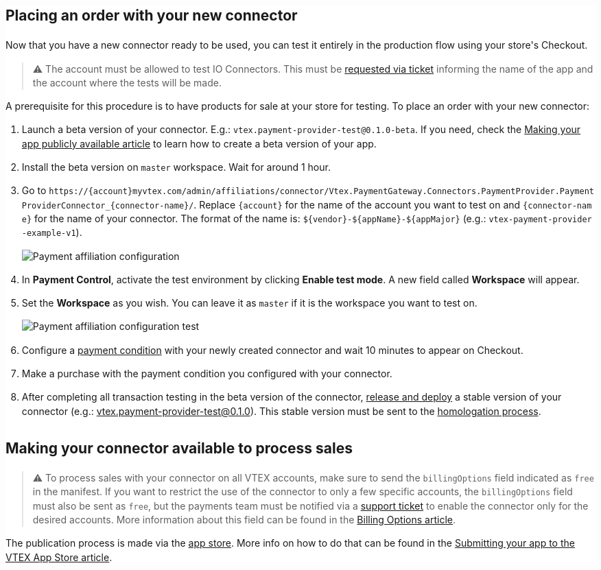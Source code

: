 ## Placing an order with your new connector

Now that you have a new connector ready to be used, you can test it entirely in the production flow using your store's Checkout.

> ⚠️ The account must be allowed to test IO Connectors. This must be [requested via ticket](https://help.vtex.com/en/tutorial/opening-tickets-to-vtex-support--16yOEqpO32UQYygSmMSSAM) informing the name of the app and the account where the tests will be made.

A prerequisite for this procedure is to have products for sale at your store for testing. To place an order with your new connector:

1. Launch a beta version of your connector. E.g.: `vtex.payment-provider-test@0.1.0-beta`. If you need, check the [Making your app publicly available article](https://developers.vtex.com/docs/guides/vtex-io-documentation-10-making-your-app-publicly-available#launching-a-new-version) to learn how to create a beta version of your app.
2. Install the beta version on `master` workspace. Wait for around 1 hour.
3. Go to `https://{account}myvtex.com/admin/affiliations/connector/Vtex.PaymentGateway.Connectors.PaymentProvider.PaymentProviderConnector_{connector-name}/`. Replace `{account}` for the name of the account you want to test on and `{connector-name}` for the name of your connector. The format of the name is: `${vendor}-${appName}-${appMajor}` (e.g.: `vtex-payment-provider-example-v1`).

   ![Payment affiliation configuration](https://cdn.jsdelivr.net/gh/vtexdocs/dev-portal-content@main/docs/guides/Integration-Guides/payments-integration-guide/payments-integration-payment-provider-framework-0_370.png)

4. In **Payment Control**, activate the test environment by clicking **Enable test mode**. A new field called **Workspace** will appear.
5. Set the **Workspace** as you wish. You can leave it as `master` if it is the workspace you want to test on.

   ![Payment affiliation configuration test](https://cdn.jsdelivr.net/gh/vtexdocs/dev-portal-content@main/docs/guides/Integration-Guides/payments-integration-guide/payments-integration-payment-provider-framework-1_375.png)

8. Configure a [payment condition](https://help.vtex.com/en/tutorial/how-to-configure-payment-conditions--tutorials_455) with your newly created connector and wait 10 minutes to appear on Checkout.
9. Make a purchase with the payment condition you configured with your connector.
10. After completing all transaction testing in the beta version of the connector, [release and deploy](https://developers.vtex.com/docs/guides/vtex-io-documentation-making-your-new-app-version-publicly-available#step-6---deploying-the-app-stable-version) a stable version of your connector (e.g.: vtex.payment-provider-test@0.1.0). This stable version must be sent to the [homologation process](https://developers.vtex.com/docs/guides/integrating-a-new-payment-provider-on-vtex#7-homologation-and-go-live).

## Making your connector available to process sales

> ⚠️ To process sales with your connector on all VTEX accounts, make sure to send the `billingOptions` field indicated as `free` in the manifest. If you want to restrict the use of the connector to only a few specific accounts, the `billingOptions` field must also be sent as `free`, but the payments team must be notified via a [support ticket](https://help.vtex.com/en/tutorial/opening-tickets-to-vtex-support--16yOEqpO32UQYygSmMSSAM) to enable the connector only for the desired accounts. More information about this field can be found in the [Billing Options article](https://developers.vtex.com/docs/guides/vtex-io-documentation-billing-options).

The publication process is made via the [app store](https://apps.vtex.com/). More info on how to do that can be found in the [Submitting your app to the VTEX App Store article](https://developers.vtex.com/docs/guides/vtex-io-documentation-submitting-your-app-in-the-vtex-app-store).
